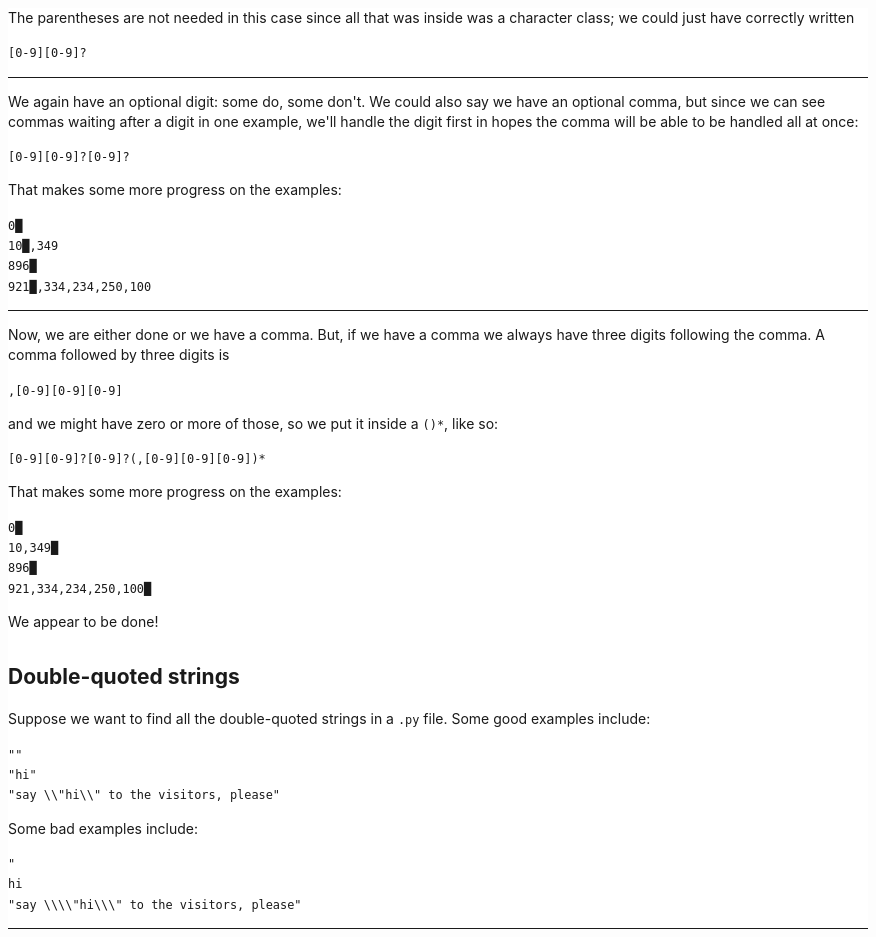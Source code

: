 The parentheses are not needed in this case since all that was inside was a character class; we could just have correctly written 

    [0-9][0-9]?

---


We again have an optional digit: some do, some don't.
We could also say we have an optional comma, but since we can see commas waiting after a digit in one example, we'll handle the digit first in hopes the comma will be able to be handled all at once:

    [0-9][0-9]?[0-9]?

That makes some more progress on the examples:

    0█
    10█,349
    896█
    921█,334,234,250,100

---

Now, we are either done or we have a comma.
But, if we have a comma we always have three digits following the comma.
A comma followed by three digits is

    ,[0-9][0-9][0-9]

and we might have zero or more of those, so we put it inside a `()*`, like so:

    [0-9][0-9]?[0-9]?(,[0-9][0-9][0-9])*

That makes some more progress on the examples:

    0█
    10,349█
    896█
    921,334,234,250,100█

We appear to be done!


## Double-quoted strings

Suppose we want to find all the double-quoted strings in a `.py` file.
Some good examples include:

    ""
    "hi"
    "say \\"hi\\" to the visitors, please"

Some bad examples include:

    "
    hi
    "say \\\\"hi\\\" to the visitors, please"

----
